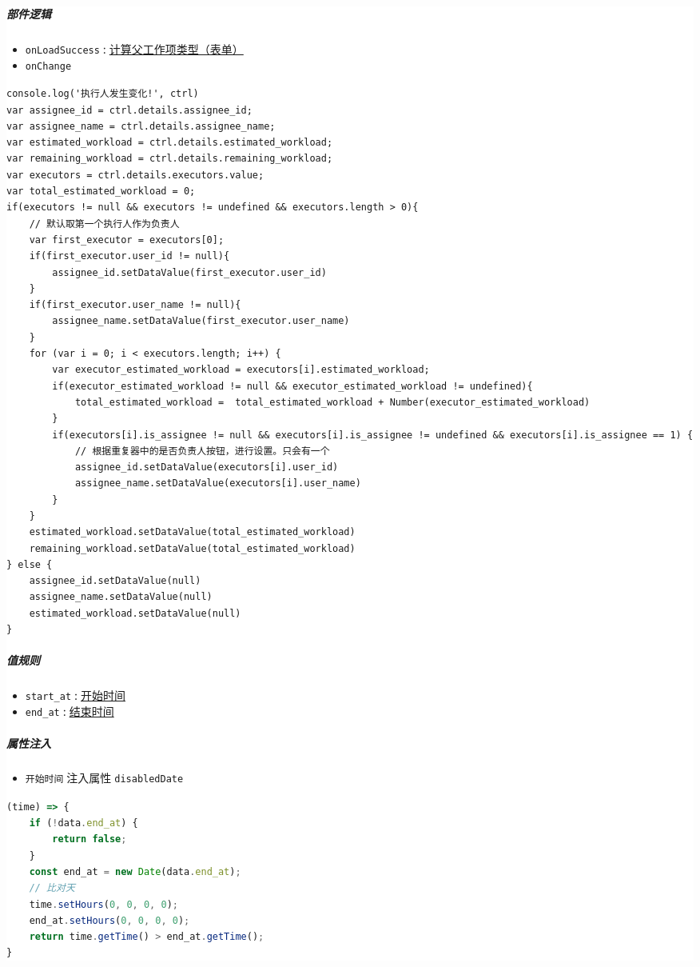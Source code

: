 ##### 部件逻辑
* `onLoadSuccess` : [计算父工作项类型（表单）](module/ProjMgmt/work_item/uilogic/calc_parent_work_item_type_form)
* `onChange`
```
console.log('执行人发生变化!', ctrl)
var assignee_id = ctrl.details.assignee_id;
var assignee_name = ctrl.details.assignee_name;
var estimated_workload = ctrl.details.estimated_workload;
var remaining_workload = ctrl.details.remaining_workload;
var executors = ctrl.details.executors.value;
var total_estimated_workload = 0;
if(executors != null && executors != undefined && executors.length > 0){
    // 默认取第一个执行人作为负责人
    var first_executor = executors[0];
    if(first_executor.user_id != null){
        assignee_id.setDataValue(first_executor.user_id)
    }
    if(first_executor.user_name != null){
        assignee_name.setDataValue(first_executor.user_name)
    }
    for (var i = 0; i < executors.length; i++) {
        var executor_estimated_workload = executors[i].estimated_workload;
        if(executor_estimated_workload != null && executor_estimated_workload != undefined){
            total_estimated_workload =  total_estimated_workload + Number(executor_estimated_workload)
        }
        if(executors[i].is_assignee != null && executors[i].is_assignee != undefined && executors[i].is_assignee == 1) {
            // 根据重复器中的是否负责人按钮，进行设置。只会有一个
            assignee_id.setDataValue(executors[i].user_id)
            assignee_name.setDataValue(executors[i].user_name)
        }
    }
    estimated_workload.setDataValue(total_estimated_workload)
    remaining_workload.setDataValue(total_estimated_workload)
} else {
    assignee_id.setDataValue(null)
    assignee_name.setDataValue(null)
    estimated_workload.setDataValue(null)
}

```

##### 值规则
* `start_at` : [开始时间](index/value_rule_index)
* `end_at` : [结束时间](index/value_rule_index)

##### 属性注入
* `开始时间` 注入属性 `disabledDate`

```javascript
(time) => {
    if (!data.end_at) {
        return false;
    }
    const end_at = new Date(data.end_at);
    // 比对天
    time.setHours(0, 0, 0, 0);
    end_at.setHours(0, 0, 0, 0);
    return time.getTime() > end_at.getTime();
}
```
